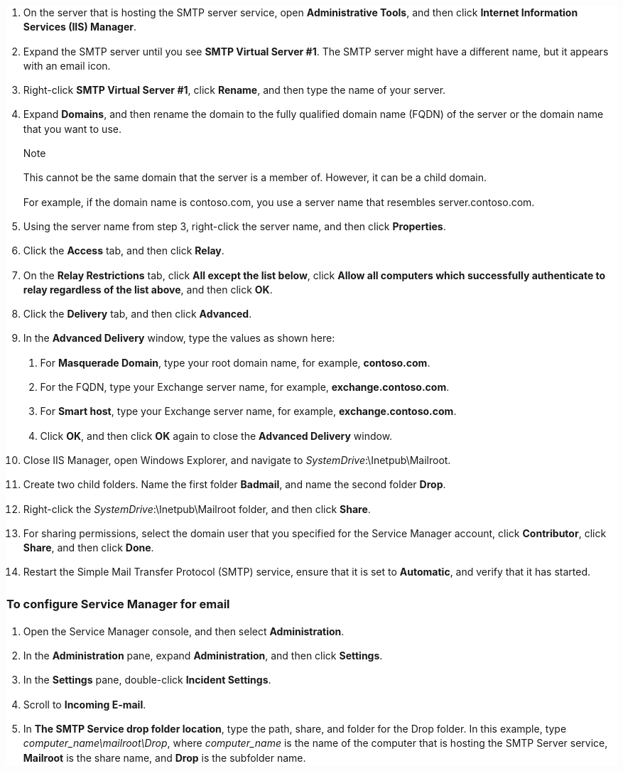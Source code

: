 1.  On the server that is hosting the SMTP server service, open **Administrative Tools**, and then click **Internet Information Services (IIS) Manager**.

2.  Expand the SMTP server until you see **SMTP Virtual Server #1**. The SMTP server might have a different name, but it appears with an email icon.

3.  Right-click **SMTP Virtual Server #1**, click **Rename**, and then type the name of your server.

4.  Expand **Domains**, and then rename the domain to the fully qualified domain name (FQDN) of the server or the domain name that you want to use.

    > [!NOTE]
    > This cannot be the same domain that the server is a member of. However, it can be a child domain.

    For example, if the domain name is contoso.com, you use a server name that resembles server.contoso.com.

5.  Using the server name from step 3, right-click the server name, and then click **Properties**.

6.  Click the **Access** tab, and then click **Relay**.

7.  On the **Relay Restrictions** tab, click **All except the list below**, click **Allow all computers which successfully authenticate to relay regardless of the list above**, and then click **OK**.

8.  Click the **Delivery** tab, and then click **Advanced**.

9. In the **Advanced Delivery** window, type the values as shown here:

    1.  For **Masquerade Domain**, type your root domain name, for example, **contoso.com**.

    2.  For the FQDN, type your Exchange server name, for example, **exchange.contoso.com**.

    3.  For **Smart host**, type your Exchange server name, for example, **exchange.contoso.com**.

    4.  Click **OK**, and then click **OK** again to close the **Advanced Delivery** window.

10. Close IIS Manager, open Windows Explorer, and navigate to *SystemDrive*:\Inetpub\Mailroot.

11. Create two child folders. Name the first folder **Badmail**, and name the second folder **Drop**.

12. Right-click the *SystemDrive*:\Inetpub\Mailroot folder, and then click **Share**.

13. For sharing permissions, select the domain user that you specified for the Service Manager account, click **Contributor**, click **Share**, and then click **Done**.

14. Restart the Simple Mail Transfer Protocol (SMTP) service, ensure that it is set to **Automatic**, and verify that it has started.

### To configure Service Manager for email

1.  Open the Service Manager console, and then select **Administration**.

2.  In the **Administration** pane, expand **Administration**, and then click **Settings**.

3.  In the **Settings** pane, double-click **Incident Settings**.

4.  Scroll to **Incoming E-mail**.

5.  In **The SMTP Service drop folder location**, type the path, share, and folder for the Drop folder. In this example, type *computer_name\mailroot\Drop*, where *computer_name* is the name of the computer that is hosting the SMTP Server service, **Mailroot** is the share name, and **Drop** is the subfolder name.

